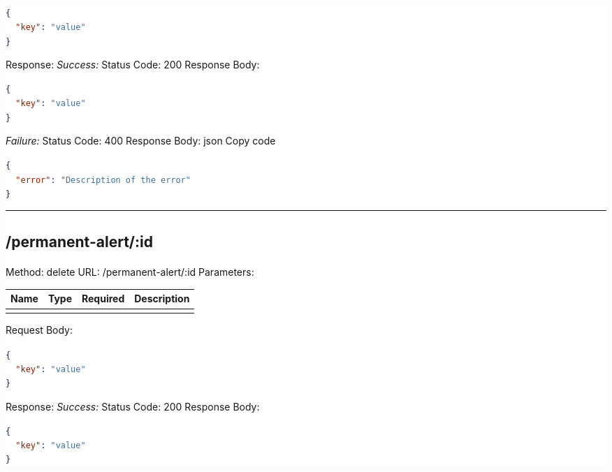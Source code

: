 ```json
{
  "key": "value"
}
```

Response:
_Success:_
Status Code: 200
Response Body:

```json
{
  "key": "value"
}
```

_Failure:_
Status Code: 400
Response Body:
json
Copy code

```json
{
  "error": "Description of the error"
}
```

---

## /permanent-alert/:id

Method: delete
URL: /permanent-alert/:id
Parameters:

| Name | Type | Required | Description |
| ---- | ---- | -------- | ----------- |
|      |      |          |             |

Request Body:

```json
{
  "key": "value"
}
```

Response:
_Success:_
Status Code: 200
Response Body:

```json
{
  "key": "value"
}
```

